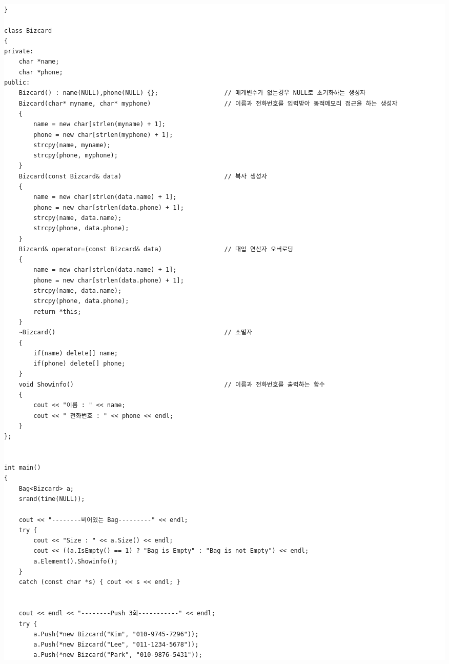 ```
}

class Bizcard
{
private:
	char *name;
	char *phone;
public:
	Bizcard() : name(NULL),phone(NULL) {};					// 매개변수가 없는경우 NULL로 초기화하는 생성자
	Bizcard(char* myname, char* myphone)					// 이름과 전화번호를 입력받아 동적메모리 접근을 하는 생성자
	{
		name = new char[strlen(myname) + 1];
		phone = new char[strlen(myphone) + 1];
		strcpy(name, myname);
		strcpy(phone, myphone);
	}
	Bizcard(const Bizcard& data)							// 복사 생성자
	{
		name = new char[strlen(data.name) + 1];
		phone = new char[strlen(data.phone) + 1];
		strcpy(name, data.name);
		strcpy(phone, data.phone);
	}
	Bizcard& operator=(const Bizcard& data)					// 대입 연산자 오버로딩
	{
		name = new char[strlen(data.name) + 1];
		phone = new char[strlen(data.phone) + 1];
		strcpy(name, data.name);
		strcpy(phone, data.phone);
		return *this;
	}
	~Bizcard()												// 소멸자
	{
		if(name) delete[] name;
		if(phone) delete[] phone;
	}
	void Showinfo()											// 이름과 전화번호를 출력하는 함수
	{
		cout << "이름 : " << name;
		cout << " 전화번호 : " << phone << endl;
	}
};


int main()
{
	Bag<Bizcard> a;
	srand(time(NULL));

	cout << "--------비어있는 Bag---------" << endl;
	try {
		cout << "Size : " << a.Size() << endl;
		cout << ((a.IsEmpty() == 1) ? "Bag is Empty" : "Bag is not Empty") << endl;
		a.Element().Showinfo();
	}
	catch (const char *s) { cout << s << endl; }


	cout << endl << "--------Push 3회-----------" << endl;
	try {
		a.Push(*new Bizcard("Kim", "010-9745-7296"));
		a.Push(*new Bizcard("Lee", "011-1234-5678"));
		a.Push(*new Bizcard("Park", "010-9876-5431"));
```